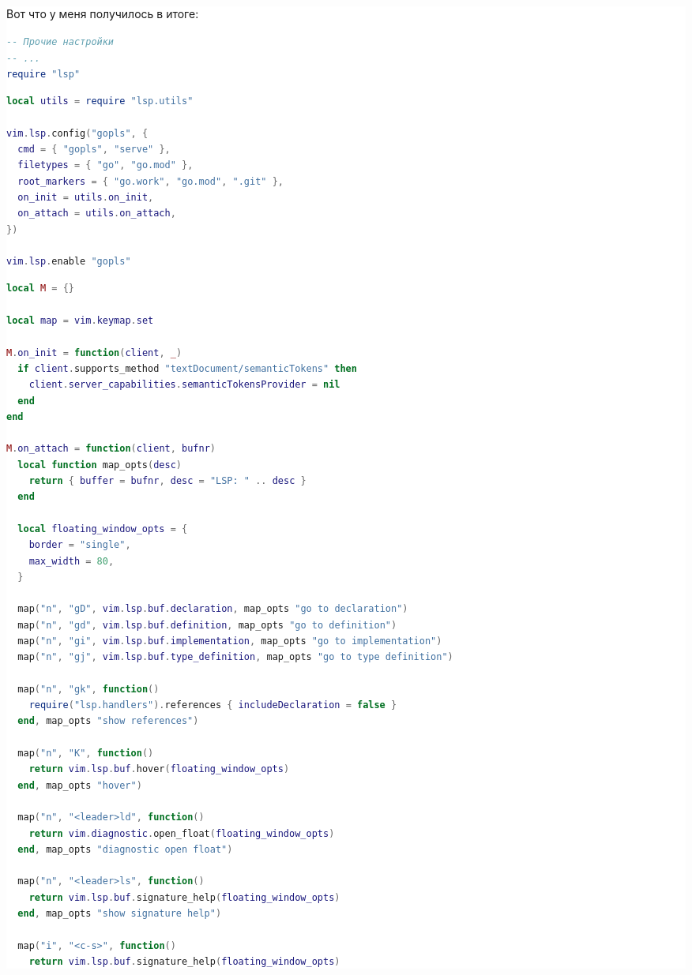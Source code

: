 Вот что у меня получилось в итоге:

```lua {lineNos=false title="nvim/init.lua"}
-- Прочие настройки
-- ...
require "lsp"
```

```lua {lineNos=false title="nvim/lsp/init.lua"}
local utils = require "lsp.utils"

vim.lsp.config("gopls", {
  cmd = { "gopls", "serve" },
  filetypes = { "go", "go.mod" },
  root_markers = { "go.work", "go.mod", ".git" },
  on_init = utils.on_init,
  on_attach = utils.on_attach,
})

vim.lsp.enable "gopls"
```

```lua {lineNos=false title="nvim/lsp/utils.lua"}
local M = {}

local map = vim.keymap.set

M.on_init = function(client, _)
  if client.supports_method "textDocument/semanticTokens" then
    client.server_capabilities.semanticTokensProvider = nil
  end
end

M.on_attach = function(client, bufnr)
  local function map_opts(desc)
    return { buffer = bufnr, desc = "LSP: " .. desc }
  end

  local floating_window_opts = {
    border = "single",
    max_width = 80,
  }

  map("n", "gD", vim.lsp.buf.declaration, map_opts "go to declaration")
  map("n", "gd", vim.lsp.buf.definition, map_opts "go to definition")
  map("n", "gi", vim.lsp.buf.implementation, map_opts "go to implementation")
  map("n", "gj", vim.lsp.buf.type_definition, map_opts "go to type definition")

  map("n", "gk", function()
    require("lsp.handlers").references { includeDeclaration = false }
  end, map_opts "show references")

  map("n", "K", function()
    return vim.lsp.buf.hover(floating_window_opts)
  end, map_opts "hover")

  map("n", "<leader>ld", function()
    return vim.diagnostic.open_float(floating_window_opts)
  end, map_opts "diagnostic open float")

  map("n", "<leader>ls", function()
    return vim.lsp.buf.signature_help(floating_window_opts)
  end, map_opts "show signature help")

  map("i", "<c-s>", function()
    return vim.lsp.buf.signature_help(floating_window_opts)
```